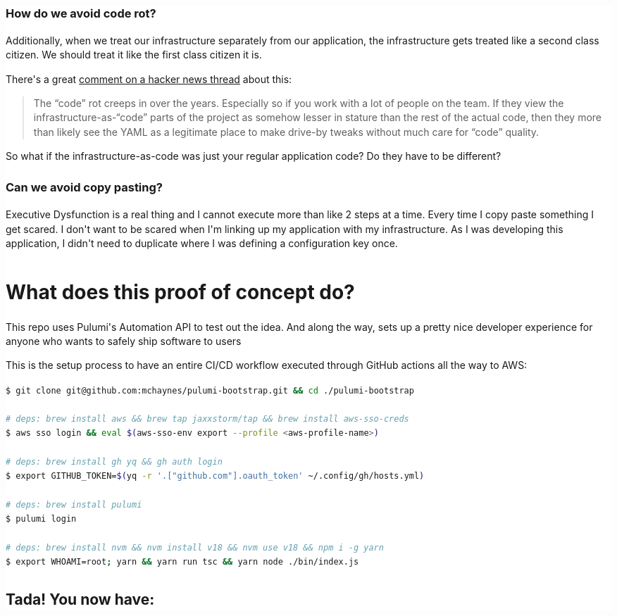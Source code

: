 


### How do we avoid code rot?
Additionally, when we treat our infrastructure separately from our application, the infrastructure gets treated like a second class citizen. We should treat it like the first class citizen it is.

There's a great [comment on a hacker news thread](https://news.ycombinator.com/item?id=31394224) about this:

> The “code” rot creeps in over the years. Especially so if you work with a lot of people on the team. If they view the infrastructure-as-“code” parts of the project as somehow lesser in stature than the rest of the actual code, then they more than likely see the YAML as a legitimate place to make drive-by tweaks without much care for “code” quality.



So what if the infrastructure-as-code was just your regular application code? Do they have to be different?


### Can we avoid copy pasting?
 Executive Dysfunction is a real thing and I cannot execute more than like 2 steps at a time. Every time I copy paste something I get scared. I don't want to be scared when I'm linking up my application with my infrastructure. As I was developing this application, I didn't need to duplicate where I was defining a configuration key once.



# What does this proof of concept do?

This repo uses Pulumi's Automation API to test out the idea. And along the way, sets up a pretty nice developer experience for anyone who wants to safely ship software to users

This is the setup process to have an entire CI/CD workflow executed through GitHub actions all the way to AWS: 

```sh
$ git clone git@github.com:mchaynes/pulumi-bootstrap.git && cd ./pulumi-bootstrap

# deps: brew install aws && brew tap jaxxstorm/tap && brew install aws-sso-creds 
$ aws sso login && eval $(aws-sso-env export --profile <aws-profile-name>)

# deps: brew install gh yq && gh auth login
$ export GITHUB_TOKEN=$(yq -r '.["github.com"].oauth_token' ~/.config/gh/hosts.yml)

# deps: brew install pulumi
$ pulumi login

# deps: brew install nvm && nvm install v18 && nvm use v18 && npm i -g yarn
$ export WHOAMI=root; yarn && yarn run tsc && yarn node ./bin/index.js

```


## Tada! You now have:
